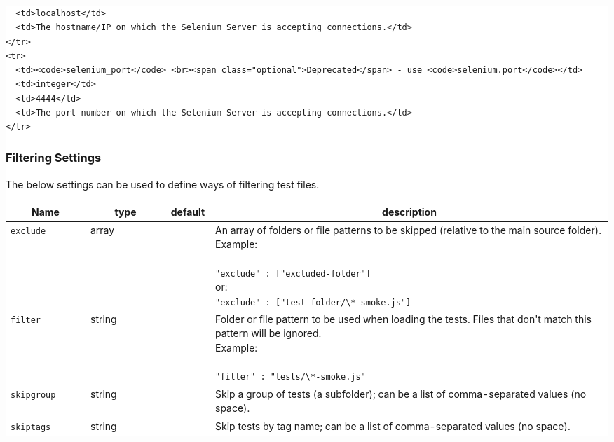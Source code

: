       <td>localhost</td>
      <td>The hostname/IP on which the Selenium Server is accepting connections.</td>
    </tr>
    <tr>
      <td><code>selenium_port</code> <br><span class="optional">Deprecated</span> - use <code>selenium.port</code></td>
      <td>integer</td>
      <td>4444</td>
      <td>The port number on which the Selenium Server is accepting connections.</td>
    </tr>
  </tbody>
</table>

### Filtering Settings

The below settings can be used to define ways of filtering test files.
<table class="table table-bordered table-striped">
  <thead>
   <tr>
     <th style="width: 100px;">Name</th>
     <th style="width: 100px;">type</th>
     <th style="width: 50px;">default</th>
     <th>description</th>
   </tr>
  </thead>
  <tbody>
    <tr>
      <td><code>exclude</code></td>
      <td>array</td>
      <td></td>
      <td>An array of folders or file patterns to be skipped (relative to the main source folder).<br>
        Example:<br><br>
         <code>"exclude" : ["excluded-folder"]</code><br>
        or:<br>
         <code>"exclude" : ["test-folder/\*-smoke.js"]</code><br>
      </td>
    </tr>
  <tr>
    <td><code>filter</code></td>
    <td>string</td>
    <td></td>
    <td>Folder or file pattern to be used when loading the tests. Files that don't match this pattern will be ignored.<br>
      Example:<br><br>
       <code>"filter" : "tests/\*-smoke.js"</code><br>
    </td>
  </tr>
  <tr>
     <td><code>skipgroup</code><br></td>
     <td>string</td>
     <td></td>
     <td>Skip a group of tests (a subfolder); can be a list of comma-separated values (no space).</td>
  </tr>
  <tr>
     <td><code>skiptags</code><br></td>
     <td>string</td>
     <td></td>
     <td>Skip tests by tag name; can be a list of comma-separated values (no space).</td>
  </tr>
  </tbody>
</table>


[1]:    https://browserstack.com
[2]:    https://saucelabs.com/
[3]:    https://crossbrowsertesting.com/
[4]:    https://www.lambdatest.com/
[5]:    https://www.npmjs.com/package/geckodriver
[6]:    https://www.npmjs.com/package/chromedriver
[7]:    https://www.npmjs.com/package/selenium-server
[8]:    https://www.npmjs.com/package/iedriver
[9]:    https://browserstack.com
[10]:   https://www.npmjs.com/package/dotenv
[11]:   https://testingbot.com/